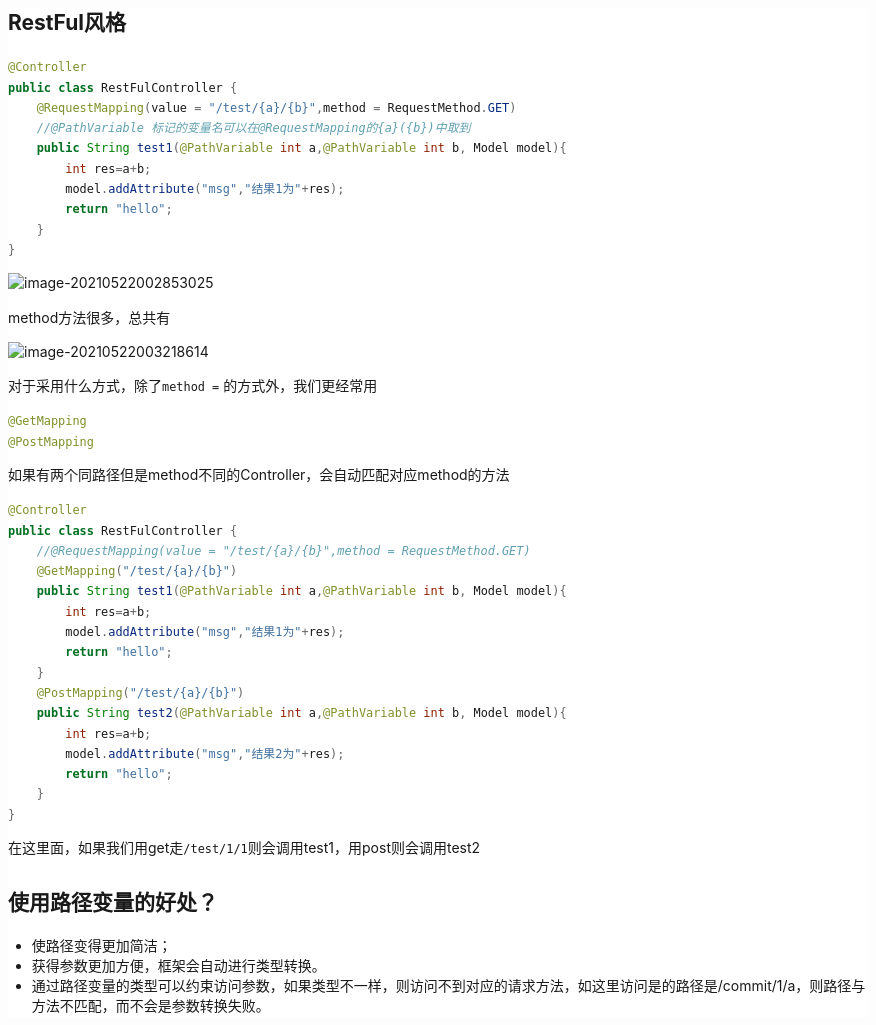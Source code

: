 ## RestFul风格

```java
@Controller
public class RestFulController {
    @RequestMapping(value = "/test/{a}/{b}",method = RequestMethod.GET)
    //@PathVariable 标记的变量名可以在@RequestMapping的{a}({b})中取到
    public String test1(@PathVariable int a,@PathVariable int b, Model model){
        int res=a+b;
        model.addAttribute("msg","结果1为"+res);
        return "hello";
    }
}
```

![image-20210522002853025](C:\Users\Lenovo\Desktop\笔记\SpringMVC.assets\image-20210522002853025.png)

method方法很多，总共有

![image-20210522003218614](C:\Users\Lenovo\Desktop\笔记\SpringMVC.assets\image-20210522003218614.png)

对于采用什么方式，除了`method =` 的方式外，我们更经常用

```java
@GetMapping
@PostMapping
```

如果有两个同路径但是method不同的Controller，会自动匹配对应method的方法

```java
@Controller
public class RestFulController {
    //@RequestMapping(value = "/test/{a}/{b}",method = RequestMethod.GET)
    @GetMapping("/test/{a}/{b}")
    public String test1(@PathVariable int a,@PathVariable int b, Model model){
        int res=a+b;
        model.addAttribute("msg","结果1为"+res);
        return "hello";
    }
    @PostMapping("/test/{a}/{b}")
    public String test2(@PathVariable int a,@PathVariable int b, Model model){
        int res=a+b;
        model.addAttribute("msg","结果2为"+res);
        return "hello";
    }
}
```

在这里面，如果我们用get走`/test/1/1`则会调用test1，用post则会调用test2

## 使用路径变量的好处？

- 使路径变得更加简洁；
- 获得参数更加方便，框架会自动进行类型转换。
- 通过路径变量的类型可以约束访问参数，如果类型不一样，则访问不到对应的请求方法，如这里访问是的路径是/commit/1/a，则路径与方法不匹配，而不会是参数转换失败。
